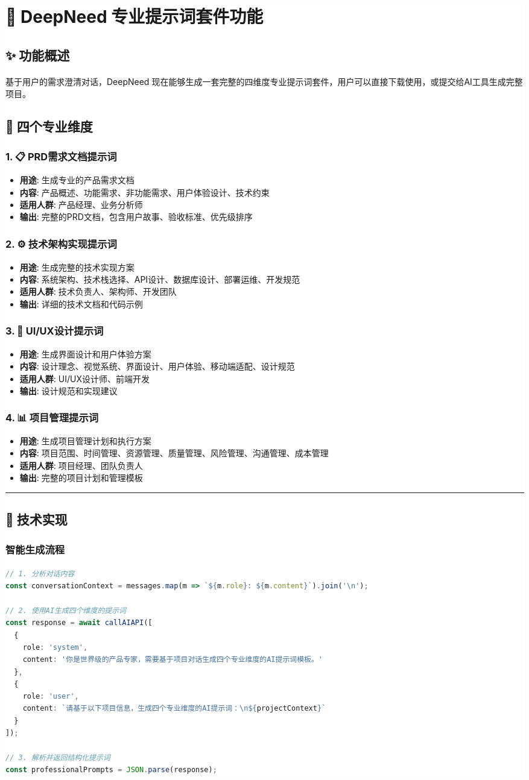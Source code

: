 # 🎯 DeepNeed 专业提示词套件功能

## ✨ 功能概述

基于用户的需求澄清对话，DeepNeed 现在能够生成一套完整的四维度专业提示词套件，用户可以直接下载使用，或提交给AI工具生成完整项目。

## 🔧 **四个专业维度**

### 1. 📋 **PRD需求文档提示词**
- **用途**: 生成专业的产品需求文档
- **内容**: 产品概述、功能需求、非功能需求、用户体验设计、技术约束
- **适用人群**: 产品经理、业务分析师
- **输出**: 完整的PRD文档，包含用户故事、验收标准、优先级排序

### 2. ⚙️ **技术架构实现提示词**
- **用途**: 生成完整的技术实现方案
- **内容**: 系统架构、技术栈选择、API设计、数据库设计、部署运维、开发规范
- **适用人群**: 技术负责人、架构师、开发团队
- **输出**: 详细的技术文档和代码示例

### 3. 🎨 **UI/UX设计提示词**
- **用途**: 生成界面设计和用户体验方案
- **内容**: 设计理念、视觉系统、界面设计、用户体验、移动端适配、设计规范
- **适用人群**: UI/UX设计师、前端开发
- **输出**: 设计规范和实现建议

### 4. 📊 **项目管理提示词**
- **用途**: 生成项目管理计划和执行方案
- **内容**: 项目范围、时间管理、资源管理、质量管理、风险管理、沟通管理、成本管理
- **适用人群**: 项目经理、团队负责人
- **输出**: 完整的项目计划和管理模板

---

## 🚀 **技术实现**

### **智能生成流程**

```typescript
// 1. 分析对话内容
const conversationContext = messages.map(m => `${m.role}: ${m.content}`).join('\n');

// 2. 使用AI生成四个维度的提示词
const response = await callAIAPI([
  {
    role: 'system',
    content: '你是世界级的产品专家，需要基于项目对话生成四个专业维度的AI提示词模板。'
  },
  {
    role: 'user', 
    content: `请基于以下项目信息，生成四个专业维度的AI提示词：\n${projectContext}`
  }
]);

// 3. 解析并返回结构化提示词
const professionalPrompts = JSON.parse(response);
```
